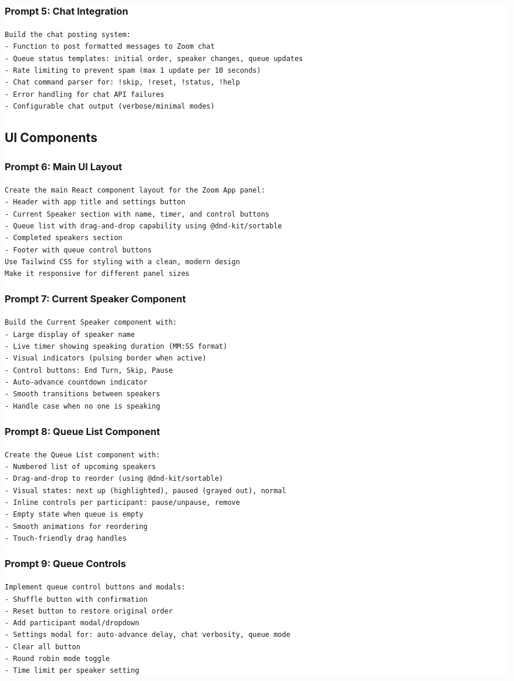 ### Prompt 5: Chat Integration
```
Build the chat posting system:
- Function to post formatted messages to Zoom chat
- Queue status templates: initial order, speaker changes, queue updates
- Rate limiting to prevent spam (max 1 update per 10 seconds)
- Chat command parser for: !skip, !reset, !status, !help
- Error handling for chat API failures
- Configurable chat output (verbose/minimal modes)
```

## UI Components

### Prompt 6: Main UI Layout
```
Create the main React component layout for the Zoom App panel:
- Header with app title and settings button
- Current Speaker section with name, timer, and control buttons
- Queue list with drag-and-drop capability using @dnd-kit/sortable
- Completed speakers section
- Footer with queue control buttons
Use Tailwind CSS for styling with a clean, modern design
Make it responsive for different panel sizes
```

### Prompt 7: Current Speaker Component
```
Build the Current Speaker component with:
- Large display of speaker name
- Live timer showing speaking duration (MM:SS format)
- Visual indicators (pulsing border when active)
- Control buttons: End Turn, Skip, Pause
- Auto-advance countdown indicator
- Smooth transitions between speakers
- Handle case when no one is speaking
```

### Prompt 8: Queue List Component
```
Create the Queue List component with:
- Numbered list of upcoming speakers
- Drag-and-drop to reorder (using @dnd-kit/sortable)
- Visual states: next up (highlighted), paused (grayed out), normal
- Inline controls per participant: pause/unpause, remove
- Empty state when queue is empty
- Smooth animations for reordering
- Touch-friendly drag handles
```

### Prompt 9: Queue Controls
```
Implement queue control buttons and modals:
- Shuffle button with confirmation
- Reset button to restore original order
- Add participant modal/dropdown
- Settings modal for: auto-advance delay, chat verbosity, queue mode
- Clear all button
- Round robin mode toggle
- Time limit per speaker setting
```
